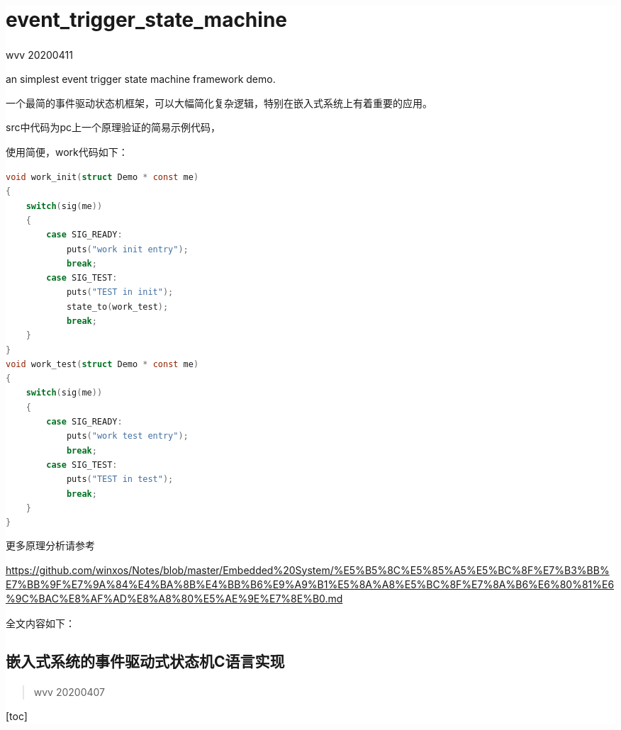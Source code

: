 # event_trigger_state_machine
wvv 20200411

an simplest event trigger state machine framework demo.

一个最简的事件驱动状态机框架，可以大幅简化复杂逻辑，特别在嵌入式系统上有着重要的应用。

src中代码为pc上一个原理验证的简易示例代码，

使用简便，work代码如下：

```c
void work_init(struct Demo * const me)
{
    switch(sig(me))
    {
        case SIG_READY:
            puts("work init entry");
            break;
        case SIG_TEST:
            puts("TEST in init");
            state_to(work_test);
            break;
    }
}
void work_test(struct Demo * const me)
{
    switch(sig(me))
    {
        case SIG_READY:
            puts("work test entry");
            break;
        case SIG_TEST:
            puts("TEST in test");
            break;
    }
}
```



更多原理分析请参考

https://github.com/winxos/Notes/blob/master/Embedded%20System/%E5%B5%8C%E5%85%A5%E5%BC%8F%E7%B3%BB%E7%BB%9F%E7%9A%84%E4%BA%8B%E4%BB%B6%E9%A9%B1%E5%8A%A8%E5%BC%8F%E7%8A%B6%E6%80%81%E6%9C%BAC%E8%AF%AD%E8%A8%80%E5%AE%9E%E7%8E%B0.md

全文内容如下：

## 嵌入式系统的事件驱动式状态机C语言实现

> wvv 20200407

[toc]
